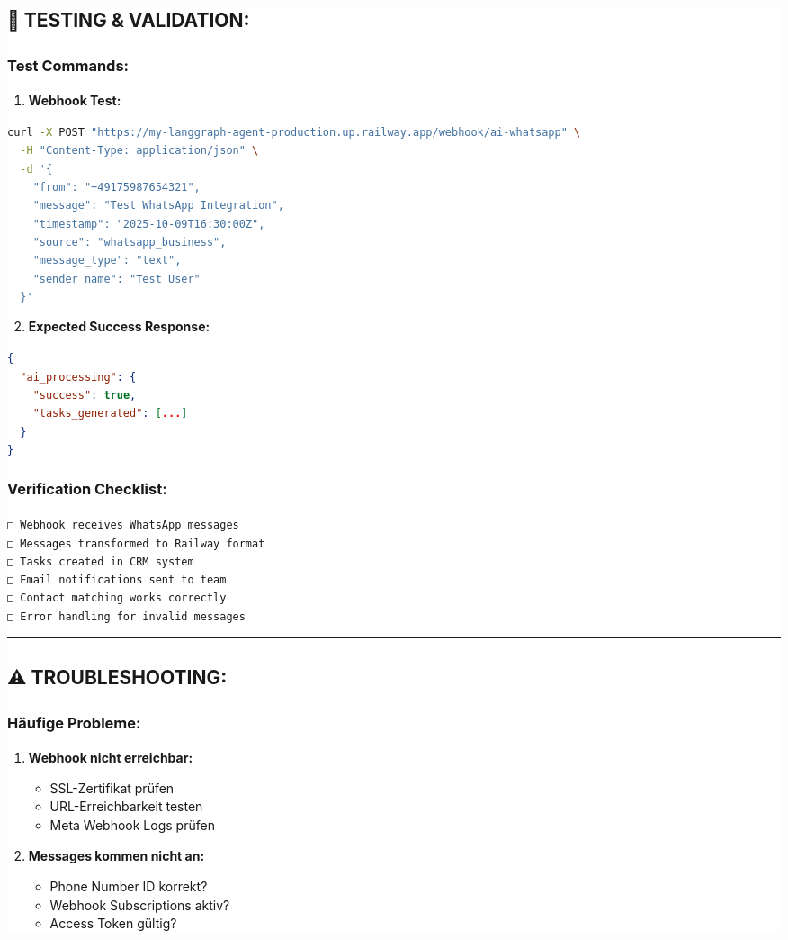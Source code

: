 
## 🧪 **TESTING & VALIDATION:**

### **Test Commands:**

1. **Webhook Test:**
```bash
curl -X POST "https://my-langgraph-agent-production.up.railway.app/webhook/ai-whatsapp" \
  -H "Content-Type: application/json" \
  -d '{
    "from": "+49175987654321",
    "message": "Test WhatsApp Integration",
    "timestamp": "2025-10-09T16:30:00Z",
    "source": "whatsapp_business",
    "message_type": "text",
    "sender_name": "Test User"
  }'
```

2. **Expected Success Response:**
```json
{
  "ai_processing": {
    "success": true,
    "tasks_generated": [...]
  }
}
```

### **Verification Checklist:**
```
□ Webhook receives WhatsApp messages
□ Messages transformed to Railway format  
□ Tasks created in CRM system
□ Email notifications sent to team
□ Contact matching works correctly
□ Error handling for invalid messages
```

---

## ⚠️ **TROUBLESHOOTING:**

### **Häufige Probleme:**

1. **Webhook nicht erreichbar:**
   - SSL-Zertifikat prüfen
   - URL-Erreichbarkeit testen
   - Meta Webhook Logs prüfen

2. **Messages kommen nicht an:**
   - Phone Number ID korrekt?
   - Webhook Subscriptions aktiv?
   - Access Token gültig?
